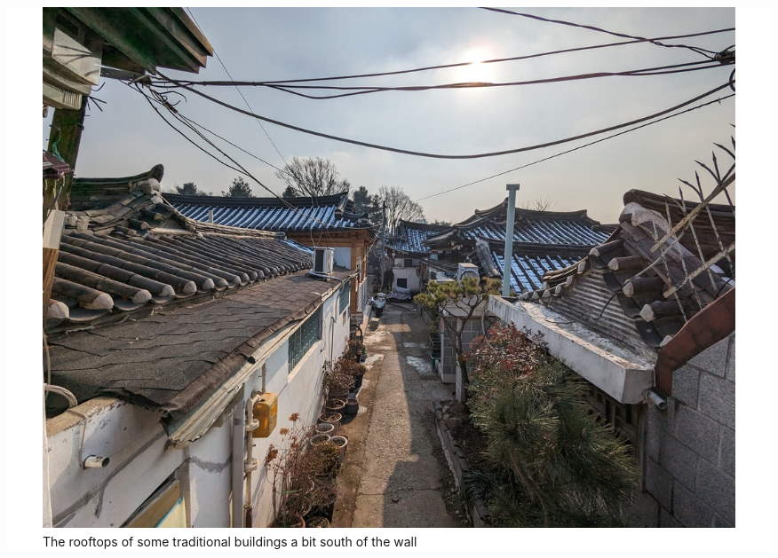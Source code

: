 <figure><img src="seoul/wall_hike/roofs.jpg" /><figcaption>The rooftops of some traditional buildings a bit south of the wall</figcaption></figure>
